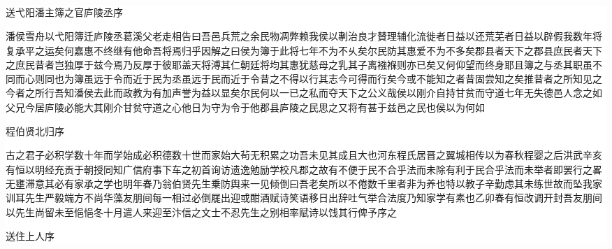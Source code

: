 送弋阳潘主簿之官庐陵丞序  

潘侯雪舟以弋阳簿迁庐陵丞葛溪父老走相告曰吾邑兵荒之余民物凋弊赖我侯以剸治良才賛理辅化流徙者日益以还荒芜者日益以辟假我数年将复承平之运矣何嘉惠不终继有他命吾将焉归乎因解之曰侯为簿于此将七年不为不乆矣尔民防其惠爱不为不多矣郡县者天下之郡县庶民者天下之庶民昔者岂独厚于兹今焉乃反厚于彼耶盖天将溥其仁朝廷将均其惠犹慈母之乳其子离襁褓则亦已矣又何仰望而终身耶且簿之与丞其职虽不同而心则同也为簿虽远于令而近于民为丞虽远于民而近于令昔之不得以行其志今可得而行矣今或不能知之者昔固尝知之矣推昔者之所知见之今者之所行吾知潘侯去此而政教为有加声誉为益以显矣尔民何以一已之私而夺天下之公义哉侯以刚介自持甘贫而守道七年无失德邑人念之如父兄今居庐陵必能大其刚介甘贫守道之心他日为守为令于他郡县庐陵之民思之又将有甚于兹邑之民也侯以为何如  

程伯贤北归序  

古之君子必积学数十年而学始成必积德数十世而家始大茍无积累之功吾未见其成且大也河东程氏居晋之翼城相传以为春秋程婴之后洪武辛亥有恒以明经充贡于朝授同知广信府事下车之初首询访遗逸勉励学校凡郡之故有不便于民不合乎法而未除有利于民合乎法而未举者即罢行之畧无壅滞意其必有家承之学也明年春乃翁伯贤先生乗防舆来一见倾倒曰吾老矣所以不倦数千里者非为养也特以教子辛勤虑其未练世故而坠我家训耳先生严毅端方不尚华藻友朋间每一相过必倒屣出迎或酣酒赋诗笑语移日出辞吐气举合法度乃知家学有素也乙卯春有恒改调开封吾友朋间以先生尚留未至悒悒冬十月遣人来迎至汴信之文士不忍先生之别相率赋诗以饯其行俾予序之  

送住上人序  

